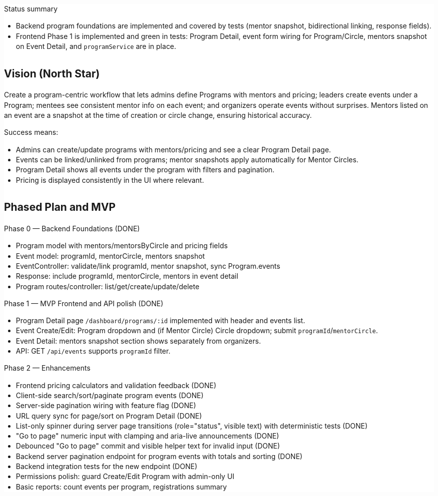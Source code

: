 Status summary

- Backend program foundations are implemented and covered by tests (mentor snapshot, bidirectional linking, response fields).
- Frontend Phase 1 is implemented and green in tests: Program Detail, event form wiring for Program/Circle, mentors snapshot on Event Detail, and `programService` are in place.

## Vision (North Star)

Create a program-centric workflow that lets admins define Programs with mentors and pricing; leaders create events under a Program; mentees see consistent mentor info on each event; and organizers operate events without surprises. Mentors listed on an event are a snapshot at the time of creation or circle change, ensuring historical accuracy.

Success means:

- Admins can create/update programs with mentors/pricing and see a clear Program Detail page.
- Events can be linked/unlinked from programs; mentor snapshots apply automatically for Mentor Circles.
- Program Detail shows all events under the program with filters and pagination.
- Pricing is displayed consistently in the UI where relevant.

## Phased Plan and MVP

Phase 0 — Backend Foundations (DONE)

- Program model with mentors/mentorsByCircle and pricing fields
- Event model: programId, mentorCircle, mentors snapshot
- EventController: validate/link programId, mentor snapshot, sync Program.events
- Response: include programId, mentorCircle, mentors in event detail
- Program routes/controller: list/get/create/update/delete

Phase 1 — MVP Frontend and API polish (DONE)

- Program Detail page `/dashboard/programs/:id` implemented with header and events list.
- Event Create/Edit: Program dropdown and (if Mentor Circle) Circle dropdown; submit `programId`/`mentorCircle`.
- Event Detail: mentors snapshot section shows separately from organizers.
- API: GET `/api/events` supports `programId` filter.

Phase 2 — Enhancements

- Frontend pricing calculators and validation feedback (DONE)
- Client-side search/sort/paginate program events (DONE)
- Server-side pagination wiring with feature flag (DONE)
- URL query sync for page/sort on Program Detail (DONE)
- List-only spinner during server page transitions (role="status", visible text) with deterministic tests (DONE)
- "Go to page" numeric input with clamping and aria-live announcements (DONE)
- Debounced "Go to page" commit and visible helper text for invalid input (DONE)
- Backend server pagination endpoint for program events with totals and sorting (DONE)
- Backend integration tests for the new endpoint (DONE)
- Permissions polish: guard Create/Edit Program with admin-only UI
- Basic reports: count events per program, registrations summary
